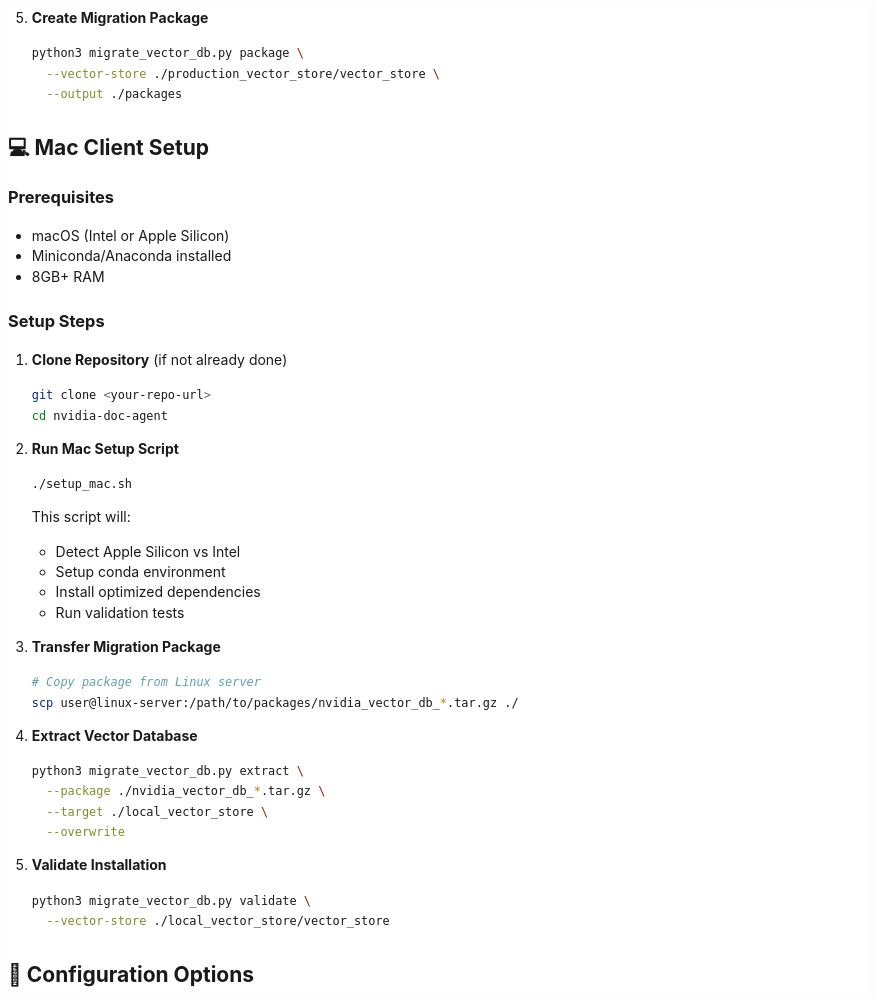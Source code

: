 5. **Create Migration Package**
   ```bash
   python3 migrate_vector_db.py package \
     --vector-store ./production_vector_store/vector_store \
     --output ./packages
   ```

## 💻 Mac Client Setup

### Prerequisites
- macOS (Intel or Apple Silicon)
- Miniconda/Anaconda installed
- 8GB+ RAM

### Setup Steps

1. **Clone Repository** (if not already done)
   ```bash
   git clone <your-repo-url>
   cd nvidia-doc-agent
   ```

2. **Run Mac Setup Script**
   ```bash
   ./setup_mac.sh
   ```
   This script will:
   - Detect Apple Silicon vs Intel
   - Setup conda environment
   - Install optimized dependencies
   - Run validation tests

3. **Transfer Migration Package**
   ```bash
   # Copy package from Linux server
   scp user@linux-server:/path/to/packages/nvidia_vector_db_*.tar.gz ./
   ```

4. **Extract Vector Database**
   ```bash
   python3 migrate_vector_db.py extract \
     --package ./nvidia_vector_db_*.tar.gz \
     --target ./local_vector_store \
     --overwrite
   ```

5. **Validate Installation**
   ```bash
   python3 migrate_vector_db.py validate \
     --vector-store ./local_vector_store/vector_store
   ```

## 🔧 Configuration Options
